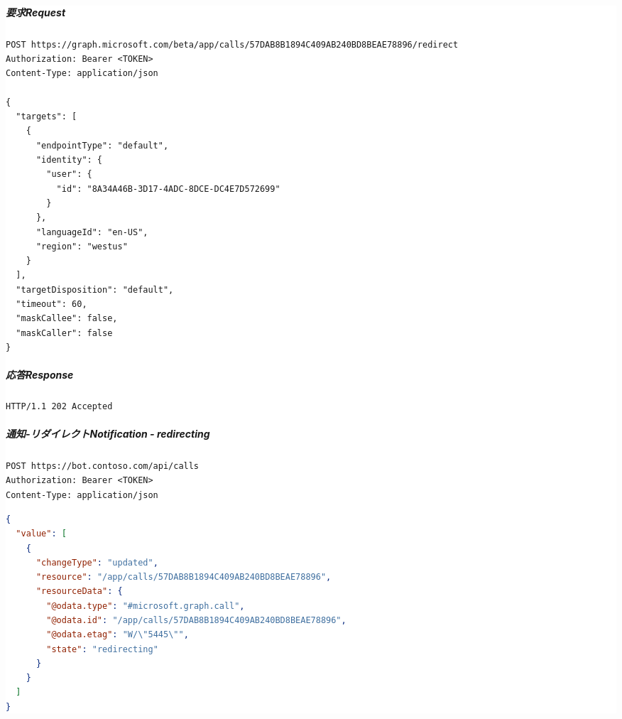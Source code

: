 ##### <a name="request"></a><span data-ttu-id="0d77f-159">要求</span><span class="sxs-lookup"><span data-stu-id="0d77f-159">Request</span></span>

```http
POST https://graph.microsoft.com/beta/app/calls/57DAB8B1894C409AB240BD8BEAE78896/redirect
Authorization: Bearer <TOKEN>
Content-Type: application/json

{
  "targets": [
    {
      "endpointType": "default",
      "identity": {
        "user": {
          "id": "8A34A46B-3D17-4ADC-8DCE-DC4E7D572699"
        }
      },
      "languageId": "en-US",
      "region": "westus"
    }
  ],
  "targetDisposition": "default",
  "timeout": 60,
  "maskCallee": false,
  "maskCaller": false
}
```

##### <a name="response"></a><span data-ttu-id="0d77f-160">応答</span><span class="sxs-lookup"><span data-stu-id="0d77f-160">Response</span></span>

```http
HTTP/1.1 202 Accepted
```

##### <a name="notification---redirecting"></a><span data-ttu-id="0d77f-161">通知-リダイレクト</span><span class="sxs-lookup"><span data-stu-id="0d77f-161">Notification - redirecting</span></span>

```http
POST https://bot.contoso.com/api/calls
Authorization: Bearer <TOKEN>
Content-Type: application/json
```


```json
{
  "value": [
    {
      "changeType": "updated",
      "resource": "/app/calls/57DAB8B1894C409AB240BD8BEAE78896",
      "resourceData": {
        "@odata.type": "#microsoft.graph.call",
        "@odata.id": "/app/calls/57DAB8B1894C409AB240BD8BEAE78896",
        "@odata.etag": "W/\"5445\"",
        "state": "redirecting"
      }
    }
  ]
}
```

